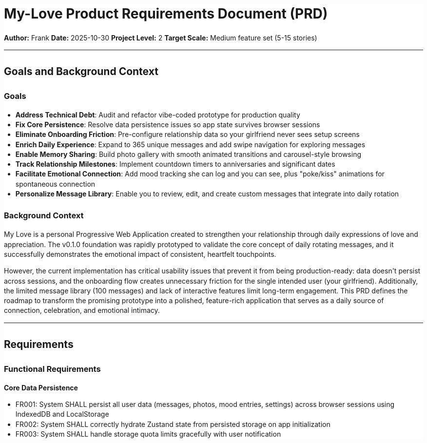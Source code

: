 # My-Love Product Requirements Document (PRD)

**Author:** Frank
**Date:** 2025-10-30
**Project Level:** 2
**Target Scale:** Medium feature set (5-15 stories)

---

## Goals and Background Context

### Goals

- **Address Technical Debt**: Audit and refactor vibe-coded prototype for production quality
- **Fix Core Persistence**: Resolve data persistence issues so app state survives browser sessions
- **Eliminate Onboarding Friction**: Pre-configure relationship data so your girlfriend never sees setup screens
- **Enrich Daily Experience**: Expand to 365 unique messages and add swipe navigation for exploring messages
- **Enable Memory Sharing**: Build photo gallery with smooth animated transitions and carousel-style browsing
- **Track Relationship Milestones**: Implement countdown timers to anniversaries and significant dates
- **Facilitate Emotional Connection**: Add mood tracking she can log and you can see, plus "poke/kiss" animations for spontaneous connection
- **Personalize Message Library**: Enable you to review, edit, and create custom messages that integrate into daily rotation

### Background Context

My Love is a personal Progressive Web Application created to strengthen your relationship through daily expressions of love and appreciation. The v0.1.0 foundation was rapidly prototyped to validate the core concept of daily rotating messages, and it successfully demonstrates the emotional impact of consistent, heartfelt touchpoints.

However, the current implementation has critical usability issues that prevent it from being production-ready: data doesn't persist across sessions, and the onboarding flow creates unnecessary friction for the single intended user (your girlfriend). Additionally, the limited message library (100 messages) and lack of interactive features limit long-term engagement. This PRD defines the roadmap to transform the promising prototype into a polished, feature-rich application that serves as a daily source of connection, celebration, and emotional intimacy.

---

## Requirements

### Functional Requirements

**Core Data Persistence**
- FR001: System SHALL persist all user data (messages, photos, mood entries, settings) across browser sessions using IndexedDB and LocalStorage
- FR002: System SHALL correctly hydrate Zustand state from persisted storage on app initialization
- FR003: System SHALL handle storage quota limits gracefully with user notification
